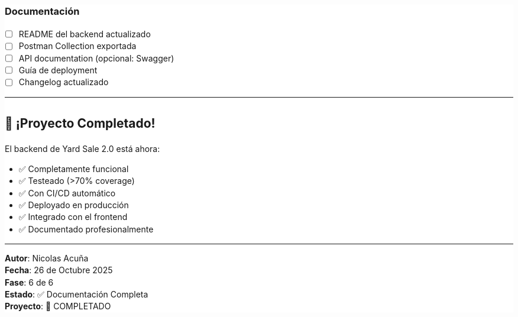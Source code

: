 ### Documentación
- [ ] README del backend actualizado
- [ ] Postman Collection exportada
- [ ] API documentation (opcional: Swagger)
- [ ] Guía de deployment
- [ ] Changelog actualizado

---

## 🎉 ¡Proyecto Completado!

El backend de Yard Sale 2.0 está ahora:
- ✅ Completamente funcional
- ✅ Testeado (>70% coverage)
- ✅ Con CI/CD automático
- ✅ Deployado en producción
- ✅ Integrado con el frontend
- ✅ Documentado profesionalmente

---

**Autor**: Nicolas Acuña  
**Fecha**: 26 de Octubre 2025  
**Fase**: 6 de 6  
**Estado**: ✅ Documentación Completa  
**Proyecto**: 🎉 COMPLETADO
